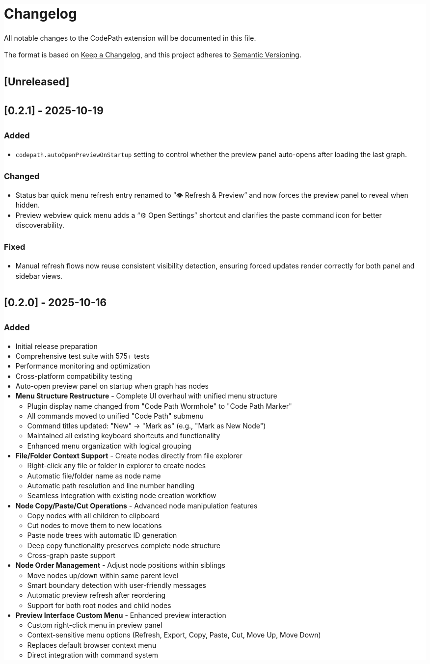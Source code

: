 # Changelog

All notable changes to the CodePath extension will be documented in this file.

The format is based on [Keep a Changelog](https://keepachangelog.com/en/1.0.0/),
and this project adheres to [Semantic Versioning](https://semver.org/spec/v2.0.0.html).

## [Unreleased]

## [0.2.1] - 2025-10-19

### Added
- `codepath.autoOpenPreviewOnStartup` setting to control whether the preview panel auto-opens after loading the last graph.

### Changed
- Status bar quick menu refresh entry renamed to “👁️ Refresh & Preview” and now forces the preview panel to reveal when hidden.
- Preview webview quick menu adds a “⚙️ Open Settings” shortcut and clarifies the paste command icon for better discoverability.

### Fixed
- Manual refresh flows now reuse consistent visibility detection, ensuring forced updates render correctly for both panel and sidebar views.

## [0.2.0] - 2025-10-16

### Added
- Initial release preparation
- Comprehensive test suite with 575+ tests
- Performance monitoring and optimization
- Cross-platform compatibility testing
- Auto-open preview panel on startup when graph has nodes
- **Menu Structure Restructure** - Complete UI overhaul with unified menu structure
  - Plugin display name changed from "Code Path Wormhole" to "Code Path Marker"
  - All commands moved to unified "Code Path" submenu
  - Command titles updated: "New" → "Mark as" (e.g., "Mark as New Node")
  - Maintained all existing keyboard shortcuts and functionality
  - Enhanced menu organization with logical grouping
- **File/Folder Context Support** - Create nodes directly from file explorer
  - Right-click any file or folder in explorer to create nodes
  - Automatic file/folder name as node name
  - Automatic path resolution and line number handling
  - Seamless integration with existing node creation workflow
- **Node Copy/Paste/Cut Operations** - Advanced node manipulation features
  - Copy nodes with all children to clipboard
  - Cut nodes to move them to new locations
  - Paste node trees with automatic ID generation
  - Deep copy functionality preserves complete node structure
  - Cross-graph paste support
- **Node Order Management** - Adjust node positions within siblings
  - Move nodes up/down within same parent level
  - Smart boundary detection with user-friendly messages
  - Automatic preview refresh after reordering
  - Support for both root nodes and child nodes
- **Preview Interface Custom Menu** - Enhanced preview interaction
  - Custom right-click menu in preview panel
  - Context-sensitive menu options (Refresh, Export, Copy, Paste, Cut, Move Up, Move Down)
  - Replaces default browser context menu
  - Direct integration with command system